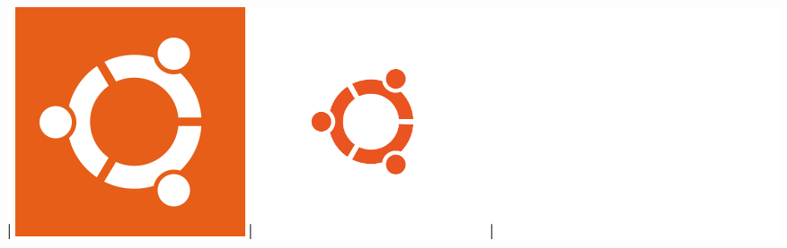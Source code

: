 | <img src="/images/svg/ubuntu.svg" width="256" />                             | <img src="/images/reference/ubuntu.svg" width="256" />                                 |